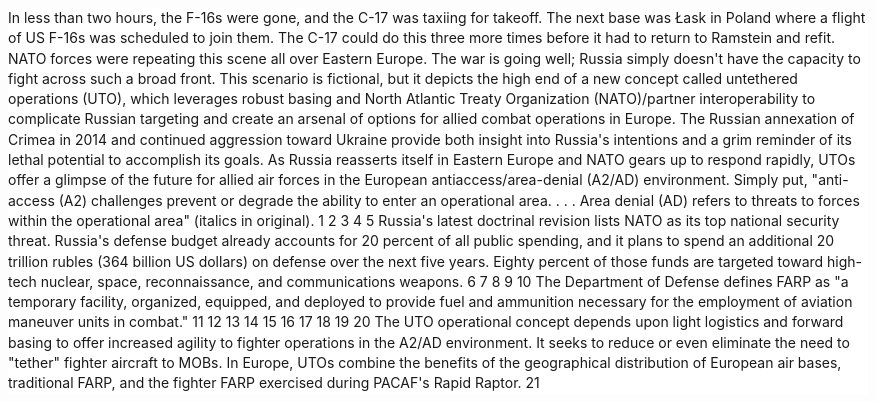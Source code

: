 In less than two hours, the F-16s were gone, and the C-17 was taxiing for takeoff. The next base was Łask in Poland where a flight of US F-16s was scheduled to join them. The C-17 could do this three more times before it had to return to Ramstein and refit. NATO forces were repeating this scene all over Eastern Europe. The war is going well; Russia simply doesn't have the capacity to fight across such a broad front. This scenario is fictional, but it depicts the high end of a new concept called untethered operations (UTO), which leverages robust basing and North Atlantic Treaty Organization (NATO)/partner interoperability to complicate Russian targeting and create an arsenal of options for allied combat operations in Europe. The Russian annexation of Crimea in 2014 and continued aggression toward Ukraine provide both insight into Russia's intentions and a grim reminder of its lethal potential to accomplish its goals. As Russia reasserts itself in Eastern Europe and NATO gears up to respond rapidly, UTOs offer a glimpse of the future for allied air forces in the European antiaccess/area-denial (A2/AD) environment.
Simply put, "anti-access (A2) challenges prevent or degrade the ability to enter an operational area. . . . Area denial (AD) refers to threats to forces within the operational area" (italics in original). 
1
2
3
4
5
Russia's latest doctrinal revision lists NATO as its top national security threat. Russia's defense budget already accounts for 20 percent of all public spending, and it plans to spend an additional 20 trillion rubles (364 billion US dollars) on defense over the next five years. Eighty percent of those funds are targeted toward high-tech nuclear, space, reconnaissance, and communications weapons. 
6
7
8
9
10
The Department of Defense defines FARP as "a temporary facility, organized, equipped, and deployed to provide fuel and ammunition necessary for the employment of aviation maneuver units in combat." 
11
12
13
14
15
16
17
18
19
20
The UTO operational concept depends upon light logistics and forward basing to offer increased agility to fighter operations in the A2/AD environment. It seeks to reduce or even eliminate the need to "tether" fighter aircraft to MOBs. In Europe, UTOs combine the benefits of the geographical distribution of European air bases, traditional FARP, and the fighter FARP exercised during PACAF's Rapid Raptor. 
21